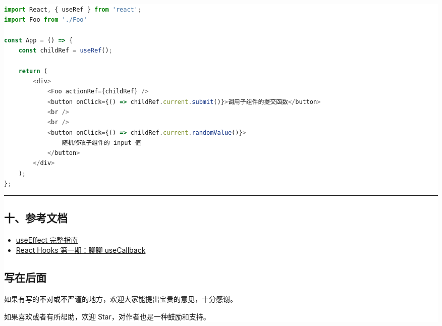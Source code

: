 ```js
import React, { useRef } from 'react';
import Foo from './Foo'

const App = () => {
    const childRef = useRef();

    return (
        <div>
            <Foo actionRef={childRef} />
            <button onClick={() => childRef.current.submit()}>调用子组件的提交函数</button>
            <br />
            <br />
            <button onClick={() => childRef.current.randomValue()}>
                随机修改子组件的 input 值
            </button>
        </div>
    );
};

```


-----



## 十、参考文档

- [useEffect 完整指南](https://overreacted.io/zh-hans/a-complete-guide-to-useeffect/)
- [React Hooks 第一期：聊聊 useCallback](https://zhuanlan.zhihu.com/p/56975681)



## 写在后面

如果有写的不对或不严谨的地方，欢迎大家能提出宝贵的意见，十分感谢。

如果喜欢或者有所帮助，欢迎 Star，对作者也是一种鼓励和支持。